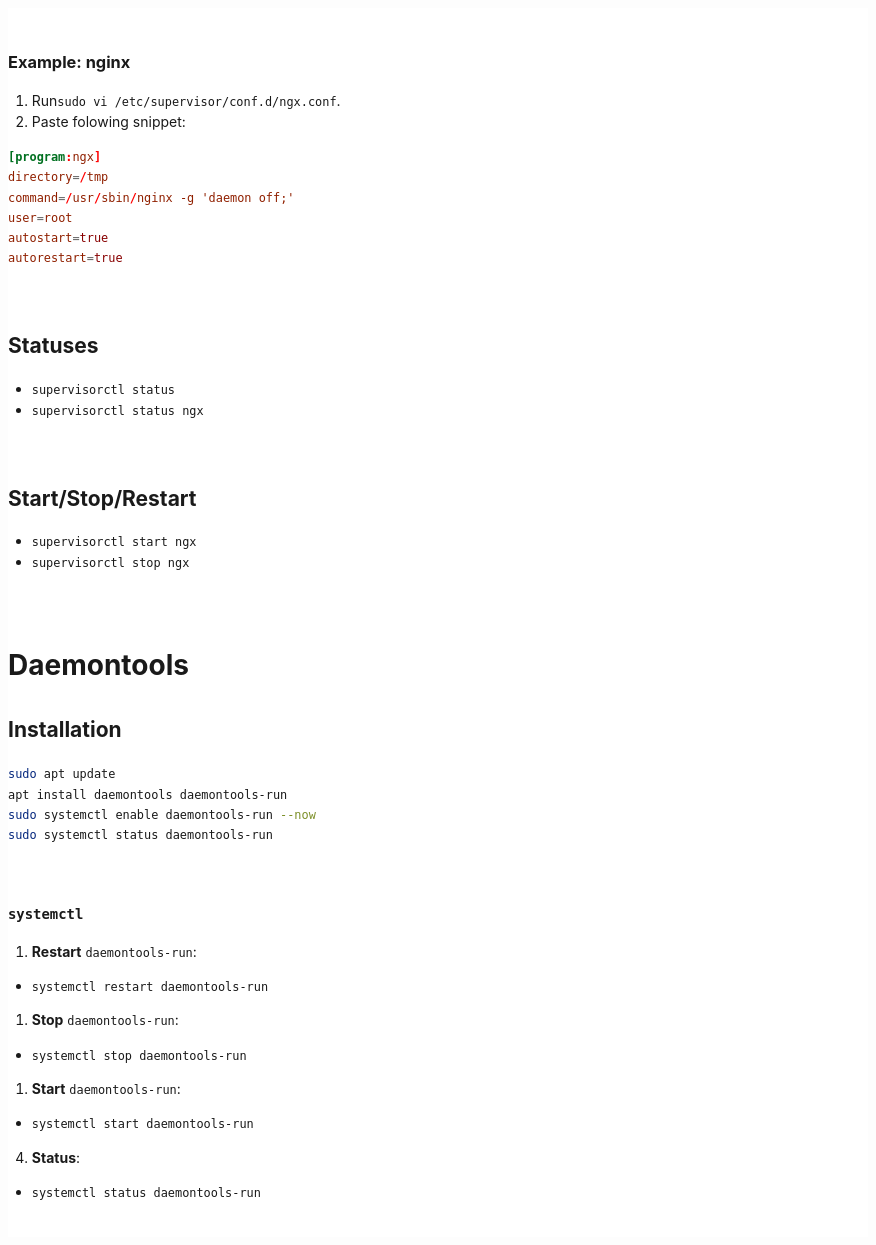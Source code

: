 <br>

### Example: nginx
1. Run`sudo vi /etc/supervisor/conf.d/ngx.conf`.
2. Paste folowing snippet:
```toml
[program:ngx]
directory=/tmp
command=/usr/sbin/nginx -g 'daemon off;'
user=root
autostart=true
autorestart=true
```

<br>

## Statuses
- `supervisorctl status`
- `supervisorctl status ngx`

<br>

## Start/Stop/Restart
- `supervisorctl start ngx`
- `supervisorctl stop ngx`

<br>

# Daemontools
## Installation
```bash
sudo apt update
apt install daemontools daemontools-run
sudo systemctl enable daemontools-run --now
sudo systemctl status daemontools-run
```

<br>

### `systemctl`
1. **Restart** `daemontools-run`:
- `systemctl restart daemontools-run`
1. **Stop** `daemontools-run`:
- `systemctl stop daemontools-run`
1. **Start** `daemontools-run`:
- `systemctl start daemontools-run`
4. **Status**:
- `systemctl status daemontools-run`

<br>
